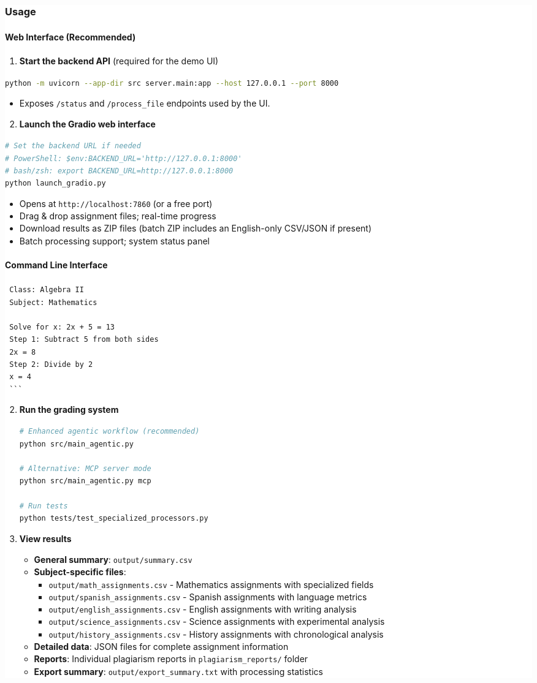 ### Usage

#### Web Interface (Recommended)

1. **Start the backend API** (required for the demo UI)
```bash
python -m uvicorn --app-dir src server.main:app --host 127.0.0.1 --port 8000
```
- Exposes `/status` and `/process_file` endpoints used by the UI.

2. **Launch the Gradio web interface**
```bash
# Set the backend URL if needed
# PowerShell: $env:BACKEND_URL='http://127.0.0.1:8000'
# bash/zsh: export BACKEND_URL=http://127.0.0.1:8000
python launch_gradio.py
```
- Opens at `http://localhost:7860` (or a free port)
- Drag & drop assignment files; real-time progress
- Download results as ZIP files (batch ZIP includes an English-only CSV/JSON if present)
- Batch processing support; system status panel

#### Command Line Interface
     Class: Algebra II
     Subject: Mathematics

     Solve for x: 2x + 5 = 13
     Step 1: Subtract 5 from both sides
     2x = 8
     Step 2: Divide by 2
     x = 4
     ```

2. **Run the grading system**
   ```bash
   # Enhanced agentic workflow (recommended)
   python src/main_agentic.py

   # Alternative: MCP server mode
   python src/main_agentic.py mcp

   # Run tests
   python tests/test_specialized_processors.py
   ```

3. **View results**
   - **General summary**: `output/summary.csv`
   - **Subject-specific files**:
     - `output/math_assignments.csv` - Mathematics assignments with specialized fields
     - `output/spanish_assignments.csv` - Spanish assignments with language metrics
     - `output/english_assignments.csv` - English assignments with writing analysis
     - `output/science_assignments.csv` - Science assignments with experimental analysis
     - `output/history_assignments.csv` - History assignments with chronological analysis
   - **Detailed data**: JSON files for complete assignment information
   - **Reports**: Individual plagiarism reports in `plagiarism_reports/` folder
   - **Export summary**: `output/export_summary.txt` with processing statistics
